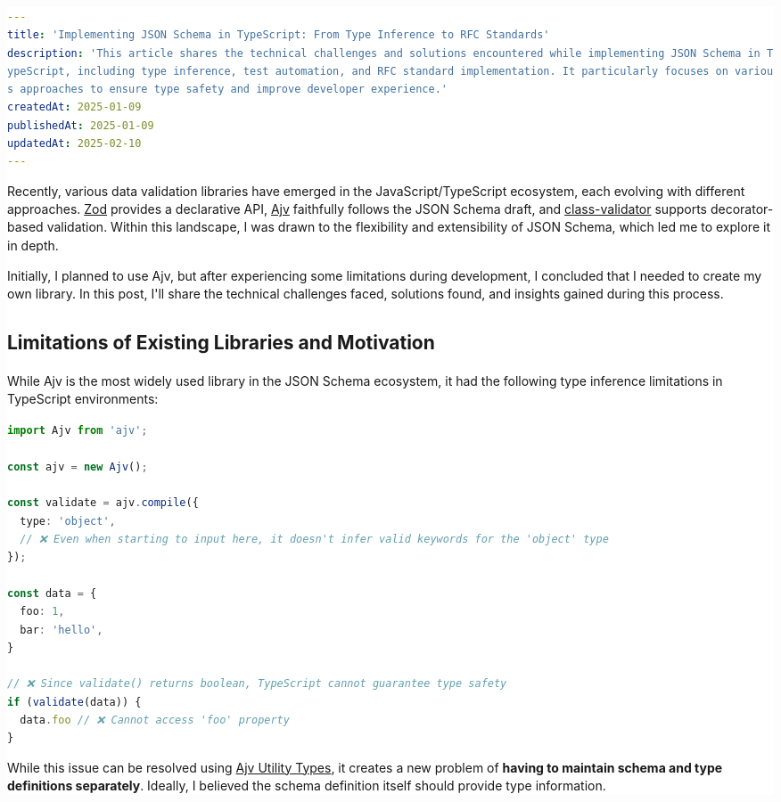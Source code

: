 ```yaml
---
title: 'Implementing JSON Schema in TypeScript: From Type Inference to RFC Standards'
description: 'This article shares the technical challenges and solutions encountered while implementing JSON Schema in TypeScript, including type inference, test automation, and RFC standard implementation. It particularly focuses on various approaches to ensure type safety and improve developer experience.'
createdAt: 2025-01-09
publishedAt: 2025-01-09
updatedAt: 2025-02-10
---
```


Recently, various data validation libraries have emerged in the JavaScript/TypeScript ecosystem, each evolving with different approaches. [Zod](#zod) provides a declarative API, [Ajv](#ajv) faithfully follows the JSON Schema draft, and [class-validator](#class-validator) supports decorator-based validation. Within this landscape, I was drawn to the flexibility and extensibility of JSON Schema, which led me to explore it in depth.

Initially, I planned to use Ajv, but after experiencing some limitations during development, I concluded that I needed to create my own library. In this post, I'll share the technical challenges faced, solutions found, and insights gained during this process.

## Limitations of Existing Libraries and Motivation

While Ajv is the most widely used library in the JSON Schema ecosystem, it had the following type inference limitations in TypeScript environments:

```ts
import Ajv from 'ajv';

const ajv = new Ajv();

const validate = ajv.compile({
  type: 'object',
  // ❌ Even when starting to input here, it doesn't infer valid keywords for the 'object' type
});

const data = {
  foo: 1,
  bar: 'hello',
}

// ❌ Since validate() returns boolean, TypeScript cannot guarantee type safety
if (validate(data)) {
  data.foo // ❌ Cannot access 'foo' property
}
```

While this issue can be resolved using [Ajv Utility Types](#ajv-typescript), it creates a new problem of **having to maintain schema and type definitions separately**. Ideally, I believed the schema definition itself should provide type information.
